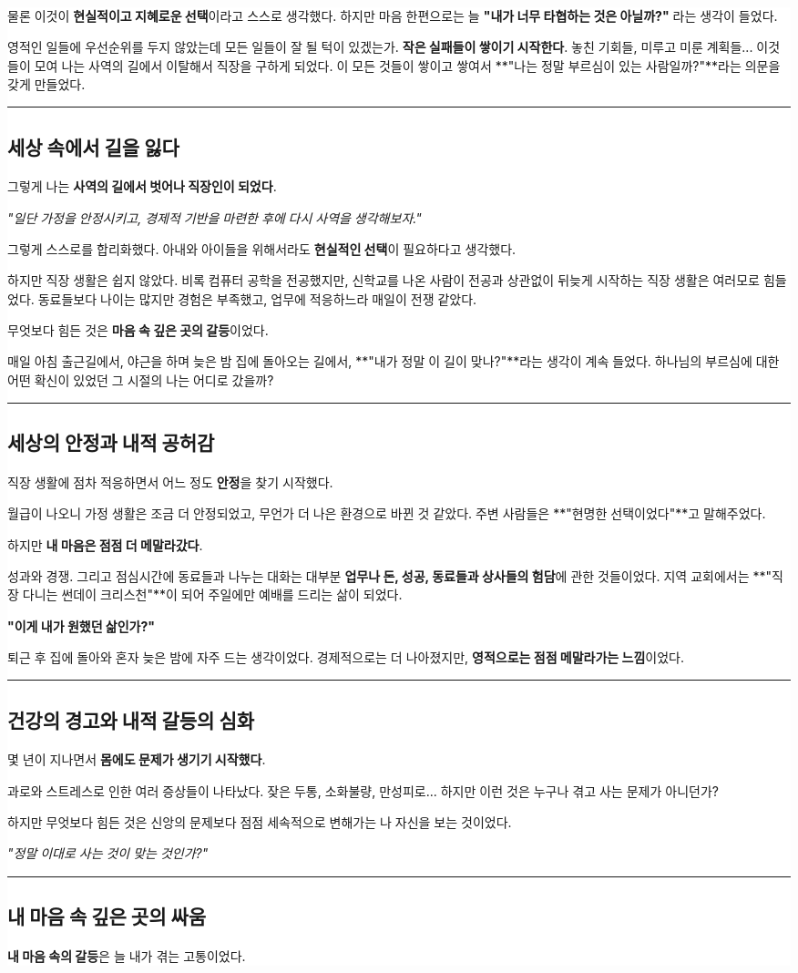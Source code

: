 물론 이것이 **현실적이고 지혜로운 선택**이라고 스스로 생각했다. 하지만 마음 한편으로는 늘 **"내가 너무 타협하는 것은 아닐까?"** 라는 생각이 들었다.

영적인 일들에 우선순위를 두지 않았는데 모든 일들이 잘 될 턱이 있겠는가. **작은 실패들이 쌓이기 시작한다**. 놓친 기회들, 미루고 미룬 계획들... 이것들이 모여 나는 사역의 길에서 이탈해서 직장을 구하게 되었다. 이 모든 것들이 쌓이고 쌓여서 **"나는 정말 부르심이 있는 사람일까?"**라는 의문을 갖게 만들었다.

---

## 세상 속에서 길을 잃다

그렇게 나는 **사역의 길에서 벗어나 직장인이 되었다**.

*"일단 가정을 안정시키고, 경제적 기반을 마련한 후에 다시 사역을 생각해보자."*

그렇게 스스로를 합리화했다. 아내와 아이들을 위해서라도 **현실적인 선택**이 필요하다고 생각했다.

하지만 직장 생활은 쉽지 않았다. 비록 컴퓨터 공학을 전공했지만, 신학교를 나온 사람이 전공과 상관없이 뒤늦게 시작하는 직장 생활은 여러모로 힘들었다. 동료들보다 나이는 많지만 경험은 부족했고, 업무에 적응하느라 매일이 전쟁 같았다.

무엇보다 힘든 것은 **마음 속 깊은 곳의 갈등**이었다.

매일 아침 출근길에서, 야근을 하며 늦은 밤 집에 돌아오는 길에서, **"내가 정말 이 길이 맞나?"**라는 생각이 계속 들었다. 하나님의 부르심에 대한 어떤 확신이 있었던 그 시절의 나는 어디로 갔을까?

---

## 세상의 안정과 내적 공허감

직장 생활에 점차 적응하면서 어느 정도 **안정**을 찾기 시작했다.

월급이 나오니 가정 생활은 조금 더 안정되었고, 무언가 더 나은 환경으로 바뀐 것 같았다. 주변 사람들은 **"현명한 선택이었다"**고 말해주었다.

하지만 **내 마음은 점점 더 메말라갔다**.

성과와 경쟁. 그리고 점심시간에 동료들과 나누는 대화는 대부분 **업무나 돈, 성공, 동료들과 상사들의 험담**에 관한 것들이었다. 지역 교회에서는 **"직장 다니는 썬데이 크리스천"**이 되어 주일에만 예배를 드리는 삶이 되었다.

**"이게 내가 원했던 삶인가?"**

퇴근 후 집에 돌아와 혼자 늦은 밤에 자주 드는 생각이었다. 경제적으로는 더 나아졌지만, **영적으로는 점점 메말라가는 느낌**이었다.

---

## 건강의 경고와 내적 갈등의 심화

몇 년이 지나면서 **몸에도 문제가 생기기 시작했다**.

과로와 스트레스로 인한 여러 증상들이 나타났다. 잦은 두통, 소화불량, 만성피로... 하지만 이런 것은 누구나 겪고 사는 문제가 아니던가?

하지만 무엇보다 힘든 것은 신앙의 문제보다 점점 세속적으로 변해가는 나 자신을 보는 것이었다.

*"정말 이대로 사는 것이 맞는 것인가?"*

---

## 내 마음 속 깊은 곳의 싸움

**내 마음 속의 갈등**은 늘 내가 겪는 고통이었다.
